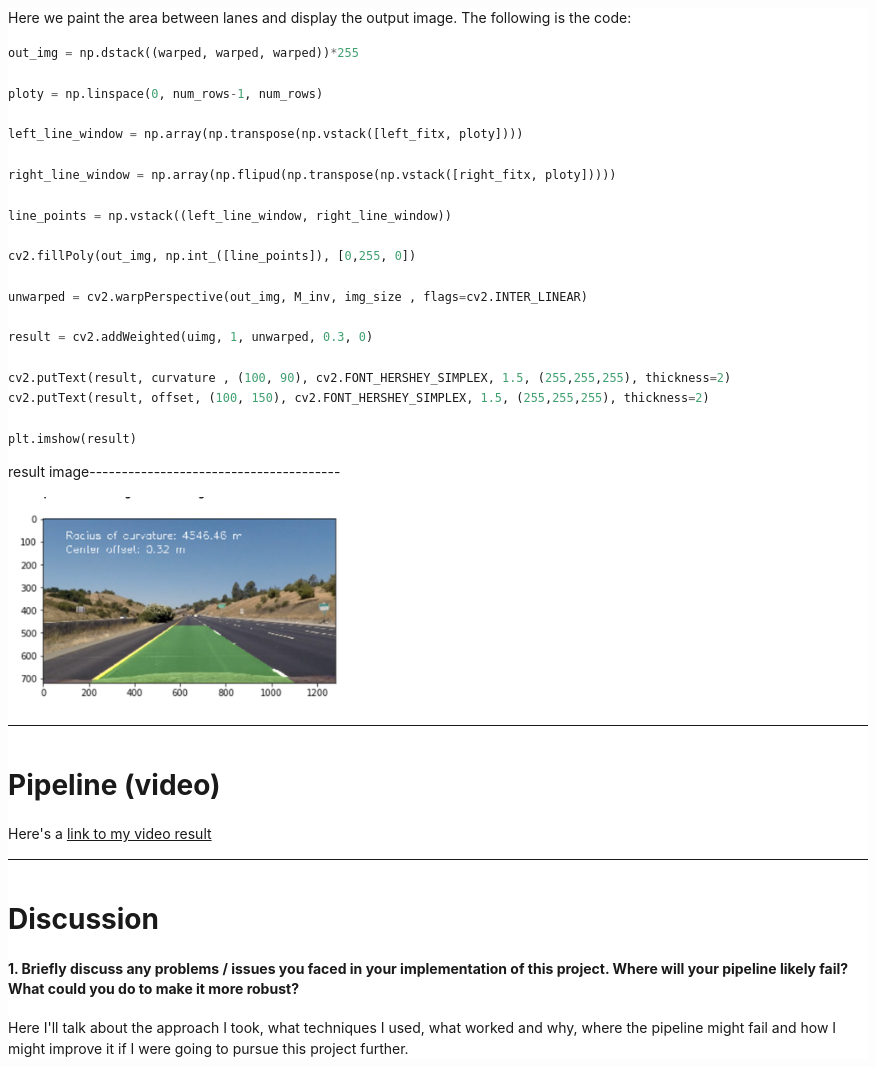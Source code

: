 Here we paint the area between lanes and display the output image. The following is the code:

```python
out_img = np.dstack((warped, warped, warped))*255

ploty = np.linspace(0, num_rows-1, num_rows)

left_line_window = np.array(np.transpose(np.vstack([left_fitx, ploty])))

right_line_window = np.array(np.flipud(np.transpose(np.vstack([right_fitx, ploty]))))

line_points = np.vstack((left_line_window, right_line_window))

cv2.fillPoly(out_img, np.int_([line_points]), [0,255, 0])

unwarped = cv2.warpPerspective(out_img, M_inv, img_size , flags=cv2.INTER_LINEAR)

result = cv2.addWeighted(uimg, 1, unwarped, 0.3, 0)

cv2.putText(result, curvature , (100, 90), cv2.FONT_HERSHEY_SIMPLEX, 1.5, (255,255,255), thickness=2)
cv2.putText(result, offset, (100, 150), cv2.FONT_HERSHEY_SIMPLEX, 1.5, (255,255,255), thickness=2)

plt.imshow(result)
```

result image---------------------------------------

![alt text][image8]

---

# Pipeline (video)

Here's a [link to my video result](./project_video_output.mp4)

---

# Discussion

#### 1. Briefly discuss any problems / issues you faced in your implementation of this project.  Where will your pipeline likely fail?  What could you do to make it more robust?

Here I'll talk about the approach I took, what techniques I used, what worked and why, where the pipeline might fail and how I might improve it if I were going to pursue this project further.  


[//]: # (Image References)
[image1]: ./writeupimages/undistort1.png "Undistorted Chess"
[image2]: ./writeupimages/undistort2.png "Road Undistorted"
[image3]: ./writeupimages/thresholded.png "Binary Example"
[image4]: ./writeupimages/warped.png "Perspective Transform"
[image5]: ./writeupimages/histogram.png "Histogram"
[image6]: ./writeupimages/slidingwindow.png "Sliding Window"
[image7]: ./writeupimages/searchprior.png "Search Prior"
[image8]: ./writeupimages/inversetransform.png "Output"
[video1]: ./project_video_output.mp4 "Output Video"